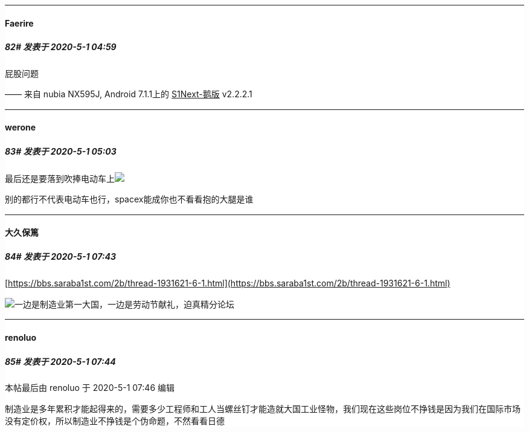 
-----

####  Faerire  
##### 82#       发表于 2020-5-1 04:59




屁股问题

—— 来自 nubia NX595J, Android 7.1.1上的 [S1Next-鹅版](https://github.com/ykrank/S1-Next/releases) v2.2.2.1







-----

####  werone  
##### 83#       发表于 2020-5-1 05:03




最后还是要落到吹捧电动车上<img src="https://static.saraba1st.com/image/smiley/face2017/049.png" referrerpolicy="no-referrer">

别的都行不代表电动车也行，spacex能成你也不看看抱的大腿是谁







-----

####  大久保篤  
##### 84#       发表于 2020-5-1 07:43



[https://bbs.saraba1st.com/2b/thread-1931621-6-1.html](https://bbs.saraba1st.com/2b/thread-1931621-6-1.html)

<img src="https://static.saraba1st.com/image/smiley/face2017/037.png" referrerpolicy="no-referrer">一边是制造业第一大国，一边是劳动节献礼，迫真精分论坛







-----

####  renoluo  
##### 85#       发表于 2020-5-1 07:44



 本帖最后由 renoluo 于 2020-5-1 07:46 编辑 

制造业是多年累积才能起得来的，需要多少工程师和工人当螺丝钉才能造就大国工业怪物，我们现在这些岗位不挣钱是因为我们在国际市场没有定价权，所以制造业不挣钱是个伪命题，不然看看日德
